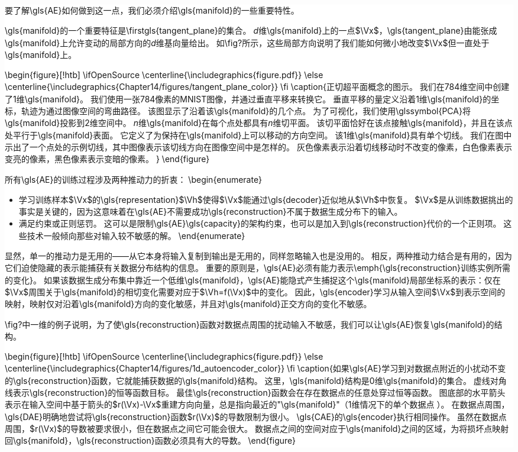 
要了解\gls{AE}如何做到这一点，我们必须介绍\gls{manifold}的一些重要特性。


\gls{manifold}的一个重要特征是\firstgls{tangent_plane}的集合。
$d$维\gls{manifold}上的一点$\Vx$，\gls{tangent_plane}由能张成\gls{manifold}上允许变动的局部方向的$d$维基向量给出。
如\fig?所示，这些局部方向说明了我们能如何微小地改变$\Vx$但一直处于\gls{manifold}上。

\begin{figure}[!htb]
\ifOpenSource
\centerline{\includegraphics{figure.pdf}}
\else
\centerline{\includegraphics{Chapter14/figures/tangent_plane_color}}
\fi
\caption{正切超平面概念的图示。
我们在$784$维空间中创建了$1$维\gls{manifold}。
我们使用一张784像素的MNIST图像，并通过垂直平移来转换它。
垂直平移的量定义沿着1维\gls{manifold}的坐标，轨迹为通过图像空间的弯曲路径。
该图显示了沿着该\gls{manifold}的几个点。
为了可视化，我们使用\glssymbol{PCA}将\gls{manifold}投影到$2$维空间中。
$n$维\gls{manifold}在每个点处都具有$n$维切平面。
该切平面恰好在该点接触\gls{manifold}，并且在该点处平行于\gls{manifold}表面。
它定义了为保持在\gls{manifold}上可以移动的方向空间。
该$1$维\gls{manifold}具有单个切线。
我们在图中示出了一个点处的示例切线，其中图像表示该切线方向在图像空间中是怎样的。
灰色像素表示沿着切线移动时不改变的像素，白色像素表示变亮的像素，黑色像素表示变暗的像素。
}
\end{figure}



所有\gls{AE}的训练过程涉及两种推动力的折衷：
\begin{enumerate}
+ 学习训练样本$\Vx$的\gls{representation}$\Vh$使得$\Vx$能通过\gls{decoder}近似地从$\Vh$中恢复。
$\Vx$是从训练数据挑出的事实是关键的，因为这意味着在\gls{AE}不需要成功\gls{reconstruction}不属于数据生成分布下的输入。
+ 满足约束或正则惩罚。
这可以是限制\gls{AE}\gls{capacity}的架构约束，也可以是加入到\gls{reconstruction}代价的一个正则项。
这些技术一般倾向那些对输入较不敏感的解。
\end{enumerate}



显然，单一的推动力是无用的——从它本身将输入复制到输出是无用的，同样忽略输入也是没用的。
相反，两种推动力结合是有用的，因为它们迫使隐藏的表示能捕获有关数据分布结构的信息。
重要的原则是，\gls{AE}必须有能力表示\emph{\gls{reconstruction}训练实例所需的变化}。
如果该数据生成分布集中靠近一个低维\gls{manifold}，\gls{AE}能隐式产生捕捉这个\gls{manifold}局部坐标系的表示：仅在$\Vx$周围关于\gls{manifold}的相切变化需要对应于$\Vh=f(\Vx)$中的变化。
因此，\gls{encoder}学习从输入空间$\Vx$到表示空间的映射，映射仅对沿着\gls{manifold}方向的变化敏感，并且对\gls{manifold}正交方向的变化不敏感。


\fig?中一维的例子说明，为了使\gls{reconstruction}函数对数据点周围的扰动输入不敏感，我们可以让\gls{AE}恢复\gls{manifold}的结构。

\begin{figure}[!htb]
\ifOpenSource
\centerline{\includegraphics{figure.pdf}}
\else
\centerline{\includegraphics{Chapter14/figures/1d_autoencoder_color}}
\fi
\caption{如果\gls{AE}学习到对数据点附近的小扰动不变的\gls{reconstruction}函数，它就能捕获数据的\gls{manifold}结构。
这里，\gls{manifold}结构是0维\gls{manifold}的集合。
虚线对角线表示\gls{reconstruction}的恒等函数目标。 
最佳\gls{reconstruction}函数会在存在数据点的任意处穿过恒等函数。
图底部的水平箭头表示在输入空间中基于箭头的$r(\Vx)-\Vx$重建方向向量，总是指向最近的"\gls{manifold}"（1维情况下的单个数据点 ）。
在数据点周围，\gls{DAE}明确地尝试将\gls{reconstruction}函数$r(\Vx)$的导数限制为很小。
\gls{CAE}的\gls{encoder}执行相同操作。
虽然在数据点周围，$r(\Vx)$的导数被要求很小，但在数据点之间它可能会很大。
数据点之间的空间对应于\gls{manifold}之间的区域，为将损坏点映射回\gls{manifold}，\gls{reconstruction}函数必须具有大的导数。
\end{figure}
